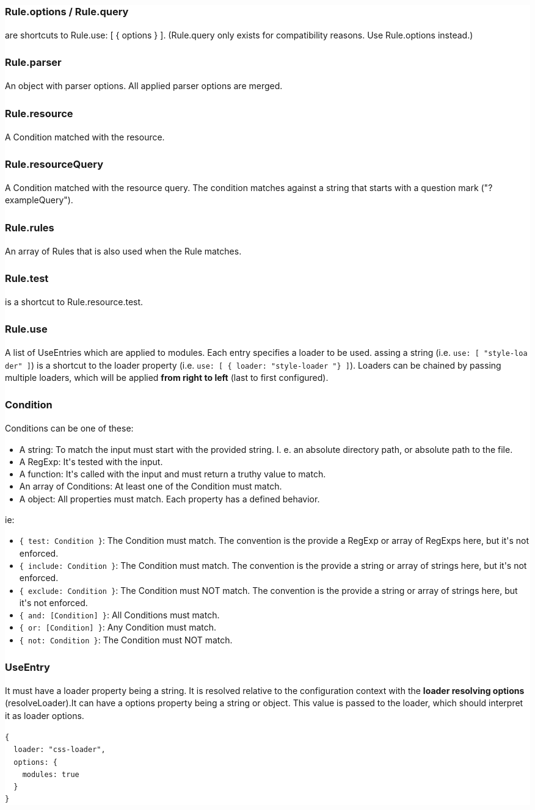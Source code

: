 ### Rule.options / Rule.query
are shortcuts to Rule.use: [ { options } ]. (Rule.query only exists for compatibility reasons. Use Rule.options instead.)

### Rule.parser
An object with parser options. All applied parser options are merged.

### Rule.resource
A Condition matched with the resource.

### Rule.resourceQuery
A Condition matched with the resource query. The condition matches against a string that starts with a question mark ("?exampleQuery").

### Rule.rules
An array of Rules that is also used when the Rule matches.

### Rule.test
is a shortcut to Rule.resource.test. 

### Rule.use
A list of UseEntries which are applied to modules. Each entry specifies a loader to be used.
assing a string (i.e. `use: [ "style-loader" ]`) is a shortcut to the loader property (i.e. `use: [ { loader: "style-loader "} ]`).
Loaders can be chained by passing multiple loaders, which will be applied **from right to left** (last to first configured).

### Condition
Conditions can be one of these:
* A string: To match the input must start with the provided string. I. e. an absolute directory path, or absolute path to the file.
* A RegExp: It's tested with the input.
* A function: It's called with the input and must return a truthy value to match.
* An array of Conditions: At least one of the Condition must match.
* A object: All properties must match. Each property has a defined behavior.

ie:
* `{ test: Condition }`: The Condition must match. The convention is the provide a RegExp or array of RegExps here, but it's not enforced.
* `{ include: Condition }`: The Condition must match. The convention is the provide a string or array of strings here, but it's not enforced.
* `{ exclude: Condition }`: The Condition must NOT match. The convention is the provide a string or array of strings here, but it's not enforced.
* `{ and: [Condition] }`: All Conditions must match.
* `{ or: [Condition] }`: Any Condition must match.
* `{ not: Condition }`: The Condition must NOT match.

### UseEntry
It must have a loader property being a string. It is resolved relative to the configuration context with the **loader resolving options** (resolveLoader).It can have a options property being a string or object. This value is passed to the loader, which should interpret it as loader options.
```
{
  loader: "css-loader",
  options: {
    modules: true
  }
}
```
